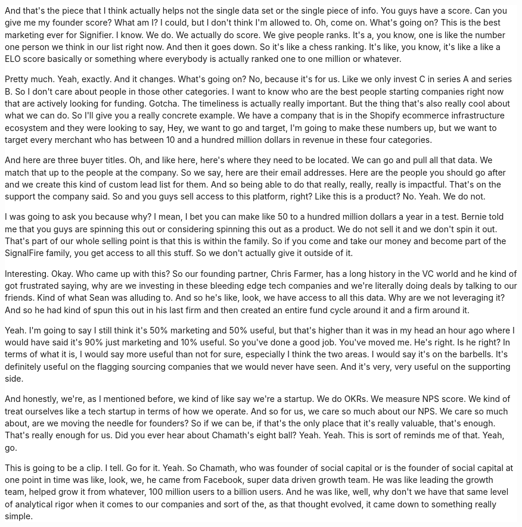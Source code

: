 And that's the piece that I think actually helps not the single data set or the single piece of info. You guys have a score. Can you give me my founder score? What am I? I could, but I don't think I'm allowed to. Oh, come on. What's going on? This is the best marketing ever for Signifier. I know. We do. We actually do score. We give people ranks. It's a, you know, one is like the number one person we think in our list right now. And then it goes down. So it's like a chess ranking. It's like, you know, it's like a like a ELO score basically or something where everybody is actually ranked one to one million or whatever.

Pretty much. Yeah, exactly. And it changes. What's going on? No, because it's for us. Like we only invest C in series A and series B. So I don't care about people in those other categories. I want to know who are the best people starting companies right now that are actively looking for funding. Gotcha. The timeliness is actually really important. But the thing that's also really cool about what we can do. So I'll give you a really concrete example. We have a company that is in the Shopify ecommerce infrastructure ecosystem and they were looking to say, Hey, we want to go and target, I'm going to make these numbers up, but we want to target every merchant who has between 10 and a hundred million dollars in revenue in these four categories.

And here are three buyer titles. Oh, and like here, here's where they need to be located. We can go and pull all that data. We match that up to the people at the company. So we say, here are their email addresses. Here are the people you should go after and we create this kind of custom lead list for them. And so being able to do that really, really, really is impactful. That's on the support the company said. So and you guys sell access to this platform, right? Like this is a product? No. Yeah. We do not.

I was going to ask you because why? I mean, I bet you can make like 50 to a hundred million dollars a year in a test. Bernie told me that you guys are spinning this out or considering spinning this out as a product. We do not sell it and we don't spin it out. That's part of our whole selling point is that this is within the family. So if you come and take our money and become part of the SignalFire family, you get access to all this stuff. So we don't actually give it outside of it.

Interesting. Okay. Who came up with this? So our founding partner, Chris Farmer, has a long history in the VC world and he kind of got frustrated saying, why are we investing in these bleeding edge tech companies and we're literally doing deals by talking to our friends. Kind of what Sean was alluding to. And so he's like, look, we have access to all this data. Why are we not leveraging it? And so he had kind of spun this out in his last firm and then created an entire fund cycle around it and a firm around it.

Yeah. I'm going to say I still think it's 50% marketing and 50% useful, but that's higher than it was in my head an hour ago where I would have said it's 90% just marketing and 10% useful. So you've done a good job. You've moved me. He's right. Is he right? In terms of what it is, I would say more useful than not for sure, especially I think the two areas. I would say it's on the barbells. It's definitely useful on the flagging sourcing companies that we would never have seen. And it's very, very useful on the supporting side.

And honestly, we're, as I mentioned before, we kind of like say we're a startup. We do OKRs. We measure NPS score. We kind of treat ourselves like a tech startup in terms of how we operate. And so for us, we care so much about our NPS. We care so much about, are we moving the needle for founders? So if we can be, if that's the only place that it's really valuable, that's enough. That's really enough for us. Did you ever hear about Chamath's eight ball? Yeah. Yeah. This is sort of reminds me of that. Yeah, go.

This is going to be a clip. I tell. Go for it. Yeah. So Chamath, who was founder of social capital or is the founder of social capital at one point in time was like, look, we, he came from Facebook, super data driven growth team. He was like leading the growth team, helped grow it from whatever, 100 million users to a billion users. And he was like, well, why don't we have that same level of analytical rigor when it comes to our companies and sort of the, as that thought evolved, it came down to something really simple.
